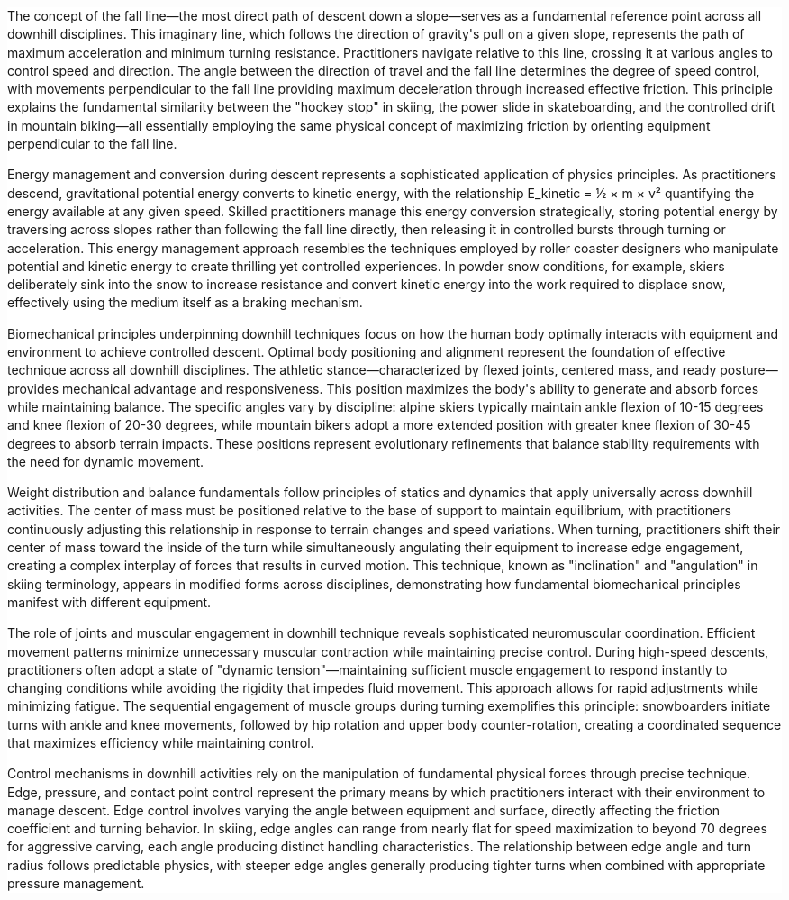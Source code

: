 The concept of the fall line—the most direct path of descent down a slope—serves as a fundamental reference point across all downhill disciplines. This imaginary line, which follows the direction of gravity's pull on a given slope, represents the path of maximum acceleration and minimum turning resistance. Practitioners navigate relative to this line, crossing it at various angles to control speed and direction. The angle between the direction of travel and the fall line determines the degree of speed control, with movements perpendicular to the fall line providing maximum deceleration through increased effective friction. This principle explains the fundamental similarity between the "hockey stop" in skiing, the power slide in skateboarding, and the controlled drift in mountain biking—all essentially employing the same physical concept of maximizing friction by orienting equipment perpendicular to the fall line.

Energy management and conversion during descent represents a sophisticated application of physics principles. As practitioners descend, gravitational potential energy converts to kinetic energy, with the relationship E_kinetic = ½ × m × v² quantifying the energy available at any given speed. Skilled practitioners manage this energy conversion strategically, storing potential energy by traversing across slopes rather than following the fall line directly, then releasing it in controlled bursts through turning or acceleration. This energy management approach resembles the techniques employed by roller coaster designers who manipulate potential and kinetic energy to create thrilling yet controlled experiences. In powder snow conditions, for example, skiers deliberately sink into the snow to increase resistance and convert kinetic energy into the work required to displace snow, effectively using the medium itself as a braking mechanism.

Biomechanical principles underpinning downhill techniques focus on how the human body optimally interacts with equipment and environment to achieve controlled descent. Optimal body positioning and alignment represent the foundation of effective technique across all downhill disciplines. The athletic stance—characterized by flexed joints, centered mass, and ready posture—provides mechanical advantage and responsiveness. This position maximizes the body's ability to generate and absorb forces while maintaining balance. The specific angles vary by discipline: alpine skiers typically maintain ankle flexion of 10-15 degrees and knee flexion of 20-30 degrees, while mountain bikers adopt a more extended position with greater knee flexion of 30-45 degrees to absorb terrain impacts. These positions represent evolutionary refinements that balance stability requirements with the need for dynamic movement.

Weight distribution and balance fundamentals follow principles of statics and dynamics that apply universally across downhill activities. The center of mass must be positioned relative to the base of support to maintain equilibrium, with practitioners continuously adjusting this relationship in response to terrain changes and speed variations. When turning, practitioners shift their center of mass toward the inside of the turn while simultaneously angulating their equipment to increase edge engagement, creating a complex interplay of forces that results in curved motion. This technique, known as "inclination" and "angulation" in skiing terminology, appears in modified forms across disciplines, demonstrating how fundamental biomechanical principles manifest with different equipment.

The role of joints and muscular engagement in downhill technique reveals sophisticated neuromuscular coordination. Efficient movement patterns minimize unnecessary muscular contraction while maintaining precise control. During high-speed descents, practitioners often adopt a state of "dynamic tension"—maintaining sufficient muscle engagement to respond instantly to changing conditions while avoiding the rigidity that impedes fluid movement. This approach allows for rapid adjustments while minimizing fatigue. The sequential engagement of muscle groups during turning exemplifies this principle: snowboarders initiate turns with ankle and knee movements, followed by hip rotation and upper body counter-rotation, creating a coordinated sequence that maximizes efficiency while maintaining control.

Control mechanisms in downhill activities rely on the manipulation of fundamental physical forces through precise technique. Edge, pressure, and contact point control represent the primary means by which practitioners interact with their environment to manage descent. Edge control involves varying the angle between equipment and surface, directly affecting the friction coefficient and turning behavior. In skiing, edge angles can range from nearly flat for speed maximization to beyond 70 degrees for aggressive carving, each angle producing distinct handling characteristics. The relationship between edge angle and turn radius follows predictable physics, with steeper edge angles generally producing tighter turns when combined with appropriate pressure management.
